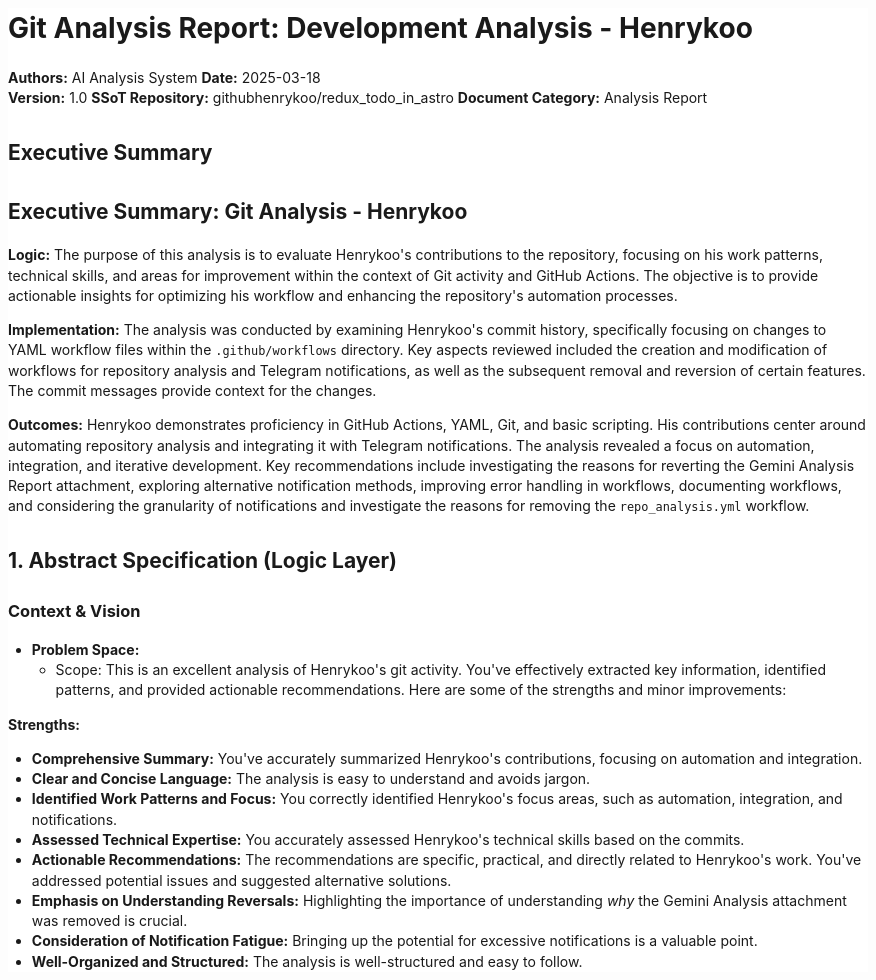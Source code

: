 # Git Analysis Report: Development Analysis - Henrykoo

**Authors:** AI Analysis System
**Date:** 2025-03-18  
**Version:** 1.0
**SSoT Repository:** githubhenrykoo/redux_todo_in_astro
**Document Category:** Analysis Report

## Executive Summary
## Executive Summary: Git Analysis - Henrykoo

**Logic:** The purpose of this analysis is to evaluate Henrykoo's contributions to the repository, focusing on his work patterns, technical skills, and areas for improvement within the context of Git activity and GitHub Actions. The objective is to provide actionable insights for optimizing his workflow and enhancing the repository's automation processes.

**Implementation:** The analysis was conducted by examining Henrykoo's commit history, specifically focusing on changes to YAML workflow files within the `.github/workflows` directory. Key aspects reviewed included the creation and modification of workflows for repository analysis and Telegram notifications, as well as the subsequent removal and reversion of certain features.  The commit messages provide context for the changes.

**Outcomes:** Henrykoo demonstrates proficiency in GitHub Actions, YAML, Git, and basic scripting. His contributions center around automating repository analysis and integrating it with Telegram notifications. The analysis revealed a focus on automation, integration, and iterative development. Key recommendations include investigating the reasons for reverting the Gemini Analysis Report attachment, exploring alternative notification methods, improving error handling in workflows, documenting workflows, and considering the granularity of notifications and investigate the reasons for removing the `repo_analysis.yml` workflow.


## 1. Abstract Specification (Logic Layer)
### Context & Vision
- **Problem Space:** 
    * Scope: This is an excellent analysis of Henrykoo's git activity. You've effectively extracted key information, identified patterns, and provided actionable recommendations. Here are some of the strengths and minor improvements:

**Strengths:**

*   **Comprehensive Summary:** You've accurately summarized Henrykoo's contributions, focusing on automation and integration.
*   **Clear and Concise Language:** The analysis is easy to understand and avoids jargon.
*   **Identified Work Patterns and Focus:** You correctly identified Henrykoo's focus areas, such as automation, integration, and notifications.
*   **Assessed Technical Expertise:**  You accurately assessed Henrykoo's technical skills based on the commits.
*   **Actionable Recommendations:**  The recommendations are specific, practical, and directly related to Henrykoo's work. You've addressed potential issues and suggested alternative solutions.
*   **Emphasis on Understanding Reversals:** Highlighting the importance of understanding *why* the Gemini Analysis attachment was removed is crucial.
*   **Consideration of Notification Fatigue:** Bringing up the potential for excessive notifications is a valuable point.
*   **Well-Organized and Structured:** The analysis is well-structured and easy to follow.
